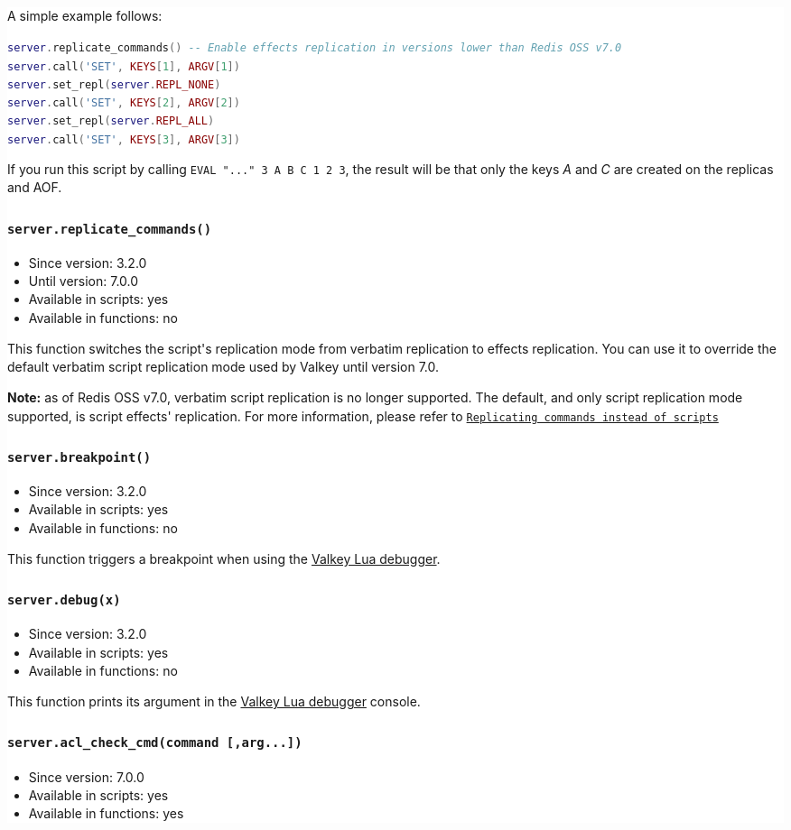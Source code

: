 A simple example follows:

```lua
server.replicate_commands() -- Enable effects replication in versions lower than Redis OSS v7.0
server.call('SET', KEYS[1], ARGV[1])
server.set_repl(server.REPL_NONE)
server.call('SET', KEYS[2], ARGV[2])
server.set_repl(server.REPL_ALL)
server.call('SET', KEYS[3], ARGV[3])
```

If you run this script by calling `EVAL "..." 3 A B C 1 2 3`, the result will be that only the keys _A_ and _C_ are created on the replicas and AOF.

### <a name="server.replicate_commands"></a> `server.replicate_commands()`

* Since version: 3.2.0
* Until version: 7.0.0
* Available in scripts: yes
* Available in functions: no

This function switches the script's replication mode from verbatim replication to effects replication.
You can use it to override the default verbatim script replication mode used by Valkey until version 7.0.

**Note:**
as of Redis OSS v7.0, verbatim script replication is no longer supported.
The default, and only script replication mode supported, is script effects' replication.
For more information, please refer to [`Replicating commands instead of scripts`](eval-intro.md#replicating-commands-instead-of-scripts)

### <a name="server.breakpoint"></a>  `server.breakpoint()`

* Since version: 3.2.0
* Available in scripts: yes
* Available in functions: no

This function triggers a breakpoint when using the [Valkey Lua debugger](ldb.md).

### <a name="server.debug"></a> `server.debug(x)`

* Since version: 3.2.0
* Available in scripts: yes
* Available in functions: no

This function prints its argument in the [Valkey Lua debugger](ldb.md) console.

### <a name="server.acl_check_cmd"></a> `server.acl_check_cmd(command [,arg...])`

* Since version: 7.0.0
* Available in scripts: yes
* Available in functions: yes
